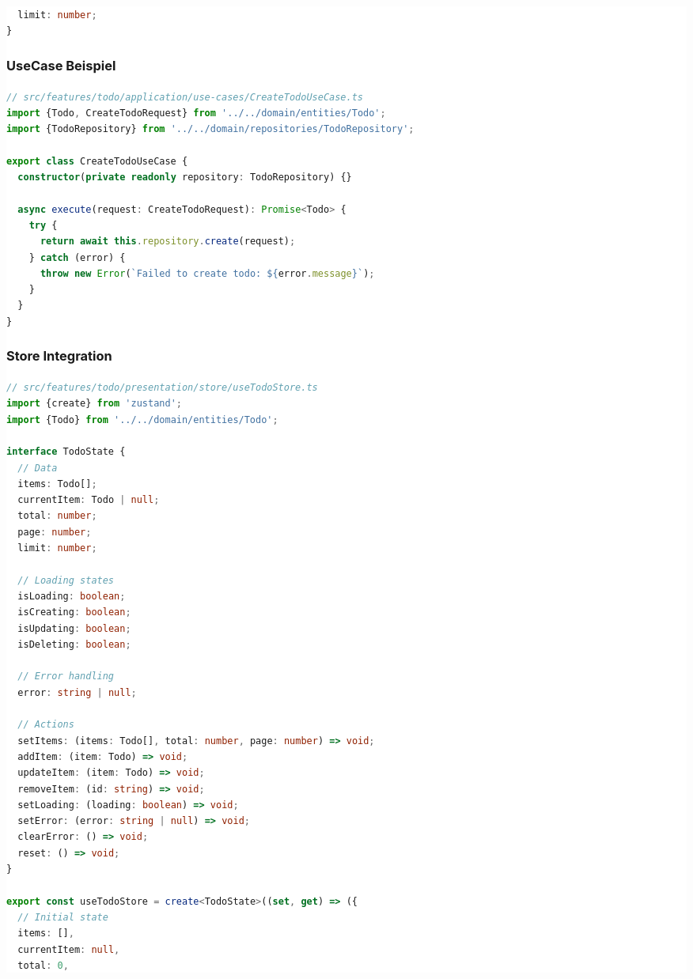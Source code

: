 ```typescript
  limit: number;
}
```

### UseCase Beispiel

```typescript
// src/features/todo/application/use-cases/CreateTodoUseCase.ts
import {Todo, CreateTodoRequest} from '../../domain/entities/Todo';
import {TodoRepository} from '../../domain/repositories/TodoRepository';

export class CreateTodoUseCase {
  constructor(private readonly repository: TodoRepository) {}

  async execute(request: CreateTodoRequest): Promise<Todo> {
    try {
      return await this.repository.create(request);
    } catch (error) {
      throw new Error(`Failed to create todo: ${error.message}`);
    }
  }
}
```

### Store Integration

```typescript
// src/features/todo/presentation/store/useTodoStore.ts
import {create} from 'zustand';
import {Todo} from '../../domain/entities/Todo';

interface TodoState {
  // Data
  items: Todo[];
  currentItem: Todo | null;
  total: number;
  page: number;
  limit: number;

  // Loading states
  isLoading: boolean;
  isCreating: boolean;
  isUpdating: boolean;
  isDeleting: boolean;

  // Error handling
  error: string | null;

  // Actions
  setItems: (items: Todo[], total: number, page: number) => void;
  addItem: (item: Todo) => void;
  updateItem: (item: Todo) => void;
  removeItem: (id: string) => void;
  setLoading: (loading: boolean) => void;
  setError: (error: string | null) => void;
  clearError: () => void;
  reset: () => void;
}

export const useTodoStore = create<TodoState>((set, get) => ({
  // Initial state
  items: [],
  currentItem: null,
  total: 0,
```